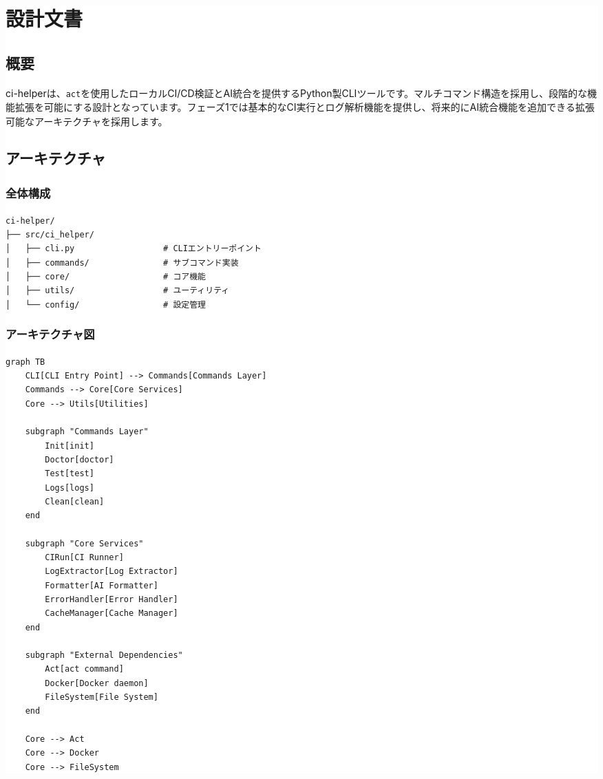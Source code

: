 # 設計文書

## 概要

ci-helperは、`act`を使用したローカルCI/CD検証とAI統合を提供するPython製CLIツールです。マルチコマンド構造を採用し、段階的な機能拡張を可能にする設計となっています。フェーズ1では基本的なCI実行とログ解析機能を提供し、将来的にAI統合機能を追加できる拡張可能なアーキテクチャを採用します。

## アーキテクチャ

### 全体構成

```
ci-helper/
├── src/ci_helper/
│   ├── cli.py                  # CLIエントリーポイント
│   ├── commands/               # サブコマンド実装
│   ├── core/                   # コア機能
│   ├── utils/                  # ユーティリティ
│   └── config/                 # 設定管理
```

### アーキテクチャ図

```mermaid
graph TB
    CLI[CLI Entry Point] --> Commands[Commands Layer]
    Commands --> Core[Core Services]
    Core --> Utils[Utilities]
    
    subgraph "Commands Layer"
        Init[init]
        Doctor[doctor]
        Test[test]
        Logs[logs]
        Clean[clean]
    end
    
    subgraph "Core Services"
        CIRun[CI Runner]
        LogExtractor[Log Extractor]
        Formatter[AI Formatter]
        ErrorHandler[Error Handler]
        CacheManager[Cache Manager]
    end
    
    subgraph "External Dependencies"
        Act[act command]
        Docker[Docker daemon]
        FileSystem[File System]
    end
    
    Core --> Act
    Core --> Docker
    Core --> FileSystem
```
